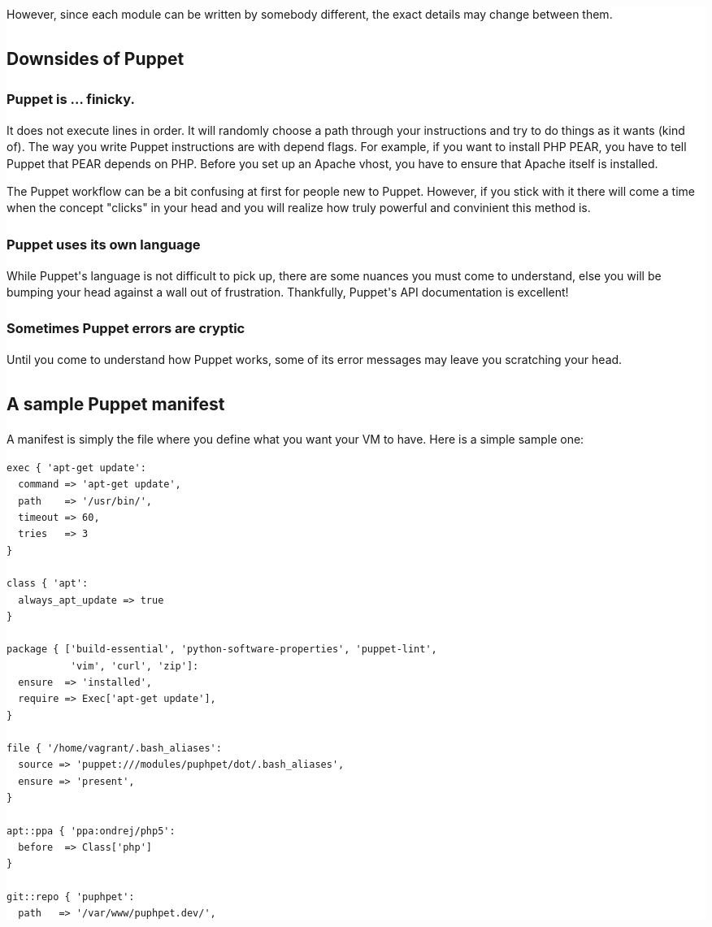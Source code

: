 However, since each module can be written by somebody different, the exact
details may change between them.

## Downsides of Puppet

### Puppet is … finicky.

It does not execute lines in order. It will randomly choose a path through
your instructions and try to do things as it wants (kind of). The way you
write Puppet instructions are with depend flags. For example, if you want
to install PHP PEAR, you have to tell Puppet that PEAR depends on PHP.
Before you set up an Apache vhost, you have to ensure that Apache itself
is installed.

The Puppet workflow can be a bit confusing at first for people new to Puppet.
However, if you stick with it there will come a time when the concept "clicks"
in your head and you will realize how truly powerful and convinient this method
is.

### Puppet uses its own language

While Puppet's language is not difficult to pick up, there are some nuances you
must come to understand, else you will be bumping your head against a wall out
of frustration. Thankfully, Puppet's API documentation is excellent!

### Sometimes Puppet errors are cryptic

Until you come to understand how Puppet works, some of its error messages may
leave you scratching your head.

## A sample Puppet manifest

A manifest is simply the file where you define what you want your VM to have.
Here is a simple sample one:

```puppet
exec { 'apt-get update':
  command => 'apt-get update',
  path    => '/usr/bin/',
  timeout => 60,
  tries   => 3
}

class { 'apt':
  always_apt_update => true
}

package { ['build-essential', 'python-software-properties', 'puppet-lint',
           'vim', 'curl', 'zip']:
  ensure  => 'installed',
  require => Exec['apt-get update'],
}

file { '/home/vagrant/.bash_aliases':
  source => 'puppet:///modules/puphpet/dot/.bash_aliases',
  ensure => 'present',
}

apt::ppa { 'ppa:ondrej/php5':
  before  => Class['php']
}

git::repo { 'puphpet':
  path   => '/var/www/puphpet.dev/',
```